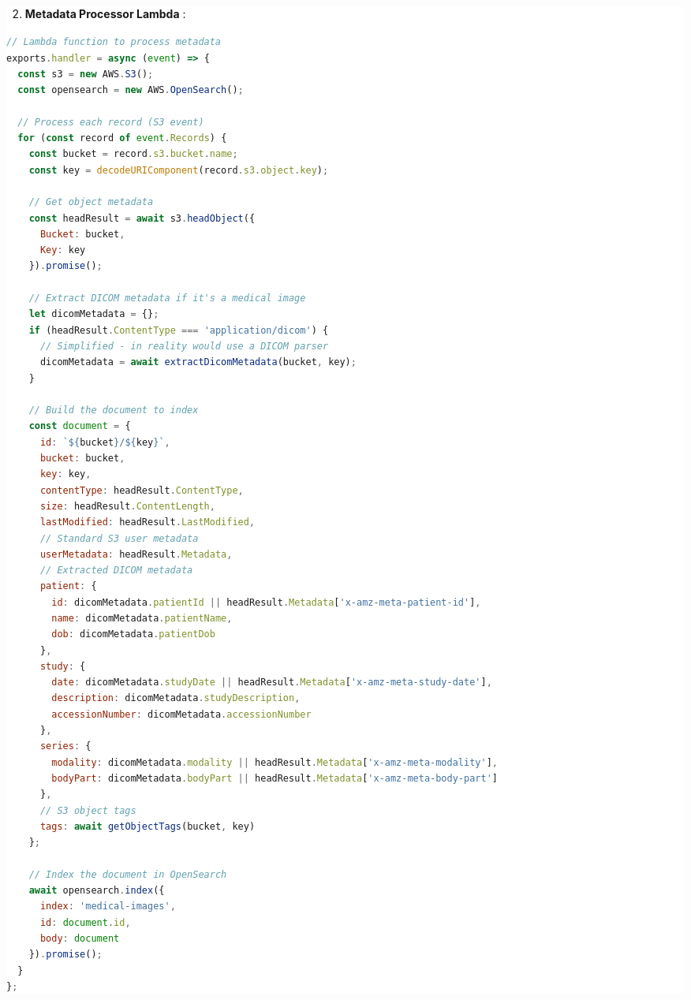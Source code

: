 2. **Metadata Processor Lambda** :

```javascript
// Lambda function to process metadata
exports.handler = async (event) => {
  const s3 = new AWS.S3();
  const opensearch = new AWS.OpenSearch();
  
  // Process each record (S3 event)
  for (const record of event.Records) {
    const bucket = record.s3.bucket.name;
    const key = decodeURIComponent(record.s3.object.key);
  
    // Get object metadata
    const headResult = await s3.headObject({
      Bucket: bucket,
      Key: key
    }).promise();
  
    // Extract DICOM metadata if it's a medical image
    let dicomMetadata = {};
    if (headResult.ContentType === 'application/dicom') {
      // Simplified - in reality would use a DICOM parser
      dicomMetadata = await extractDicomMetadata(bucket, key);
    }
  
    // Build the document to index
    const document = {
      id: `${bucket}/${key}`,
      bucket: bucket,
      key: key,
      contentType: headResult.ContentType,
      size: headResult.ContentLength,
      lastModified: headResult.LastModified,
      // Standard S3 user metadata
      userMetadata: headResult.Metadata,
      // Extracted DICOM metadata
      patient: {
        id: dicomMetadata.patientId || headResult.Metadata['x-amz-meta-patient-id'],
        name: dicomMetadata.patientName,
        dob: dicomMetadata.patientDob
      },
      study: {
        date: dicomMetadata.studyDate || headResult.Metadata['x-amz-meta-study-date'],
        description: dicomMetadata.studyDescription,
        accessionNumber: dicomMetadata.accessionNumber
      },
      series: {
        modality: dicomMetadata.modality || headResult.Metadata['x-amz-meta-modality'],
        bodyPart: dicomMetadata.bodyPart || headResult.Metadata['x-amz-meta-body-part']
      },
      // S3 object tags
      tags: await getObjectTags(bucket, key)
    };
  
    // Index the document in OpenSearch
    await opensearch.index({
      index: 'medical-images',
      id: document.id,
      body: document
    }).promise();
  }
};

```